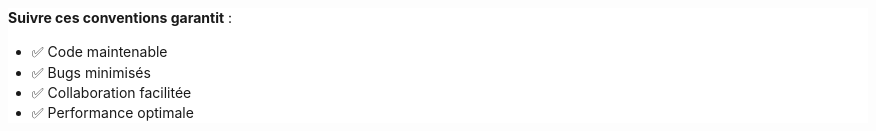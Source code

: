
**Suivre ces conventions garantit** :
- ✅ Code maintenable
- ✅ Bugs minimisés
- ✅ Collaboration facilitée
- ✅ Performance optimale